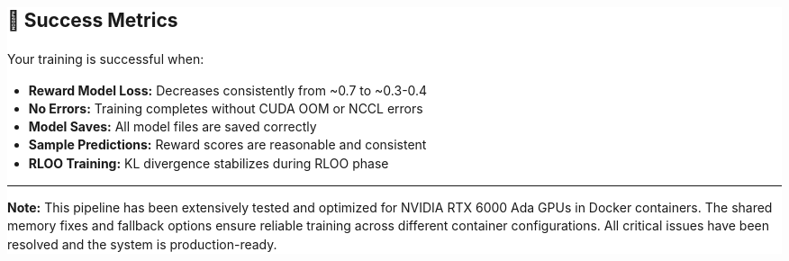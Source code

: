 ## 🎉 Success Metrics

Your training is successful when:
- **Reward Model Loss:** Decreases consistently from ~0.7 to ~0.3-0.4
- **No Errors:** Training completes without CUDA OOM or NCCL errors  
- **Model Saves:** All model files are saved correctly
- **Sample Predictions:** Reward scores are reasonable and consistent
- **RLOO Training:** KL divergence stabilizes during RLOO phase

---

**Note:** This pipeline has been extensively tested and optimized for NVIDIA RTX 6000 Ada GPUs in Docker containers. The shared memory fixes and fallback options ensure reliable training across different container configurations. All critical issues have been resolved and the system is production-ready. 